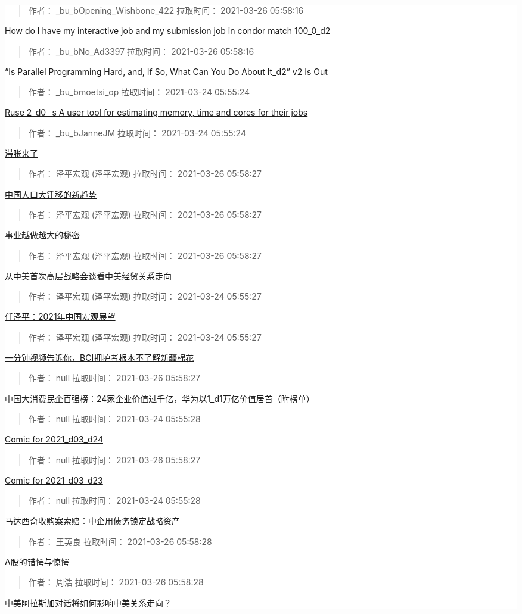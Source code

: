 > 作者： _bu_bOpening_Wishbone_422  拉取时间： 2021-03-26 05:58:16

 [How do I have my interactive job and my submission job in condor match 100_0_d2](https://www.reddit.com/r/HPC/comments/md174e/how_do_i_have_my_interactive_job_and_my/)

> 作者： _bu_bNo_Ad3397  拉取时间： 2021-03-26 05:58:16

 [“Is Parallel Programming Hard, and, If So, What Can You Do About It_d2” v2 Is Out](https://www.reddit.com/r/HPC/comments/mblty9/is_parallel_programming_hard_and_if_so_what_can/)

> 作者： _bu_bmoetsi_op  拉取时间： 2021-03-24 05:55:24

 [Ruse 2_d0 _s A user tool for estimating memory, time and cores for their jobs](https://www.reddit.com/r/HPC/comments/mb2tdg/ruse_20_a_user_tool_for_estimating_memory_time/)

> 作者： _bu_bJanneJM  拉取时间： 2021-03-24 05:55:24

 [滞胀来了](http://www.jintiankansha.me/t/nIebKRN5nn)

> 作者： 泽平宏观 (泽平宏观)  拉取时间： 2021-03-26 05:58:27

 [中国人口大迁移的新趋势](http://www.jintiankansha.me/t/IUomi1syLh)

> 作者： 泽平宏观 (泽平宏观)  拉取时间： 2021-03-26 05:58:27

 [事业越做越大的秘密](http://www.jintiankansha.me/t/fjLaBplnwT)

> 作者： 泽平宏观 (泽平宏观)  拉取时间： 2021-03-26 05:58:27

 [从中美首次高层战略会谈看中美经贸关系走向](http://www.jintiankansha.me/t/VnOEUXaOZM)

> 作者： 泽平宏观 (泽平宏观)  拉取时间： 2021-03-24 05:55:27

 [任泽平：2021年中国宏观展望](http://www.jintiankansha.me/t/cQqsQnHsxv)

> 作者： 泽平宏观 (泽平宏观)  拉取时间： 2021-03-24 05:55:27

 [一分钟视频告诉你，BCI拥护者根本不了解新疆棉花](https://m.21jingji.com/article/20210325/herald/e5ca59d465e9710daac7f21bc7b98eab.html)

> 作者： null  拉取时间： 2021-03-26 05:58:27

 [中国大消费民企百强榜：24家企业价值过千亿，华为以1_d1万亿价值居首（附榜单）](https://m.21jingji.com/article/20210323/herald/774e1ca9d85abafedff31f3b74d209d9.html)

> 作者： null  拉取时间： 2021-03-24 05:55:28

 [Comic for 2021_d03_d24](http://www.explosm.net/comics/5827/)

> 作者： null  拉取时间： 2021-03-26 05:58:27

 [Comic for 2021_d03_d23](http://www.explosm.net/comics/5826/)

> 作者： null  拉取时间： 2021-03-24 05:55:28

 [马达西奇收购案索赔：中企用债务锁定战略资产](http://www.ftchinese.com/story/001091885)

> 作者： 王英良  拉取时间： 2021-03-26 05:58:28

 [A股的错愕与惊愕](http://www.ftchinese.com/story/001091870)

> 作者： 周浩  拉取时间： 2021-03-26 05:58:28

 [中美阿拉斯加对话将如何影响中美关系走向？](http://www.ftchinese.com/story/001091868)
